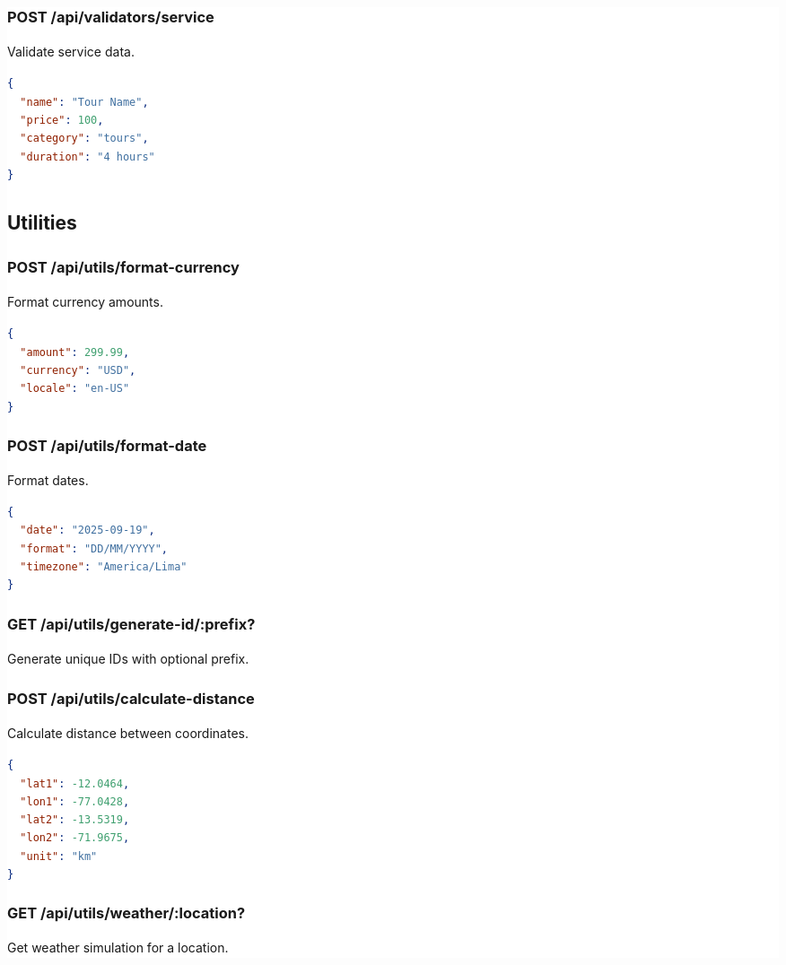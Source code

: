 ### POST /api/validators/service
Validate service data.
```json
{
  "name": "Tour Name",
  "price": 100,
  "category": "tours",
  "duration": "4 hours"
}
```

## Utilities

### POST /api/utils/format-currency
Format currency amounts.
```json
{
  "amount": 299.99,
  "currency": "USD",
  "locale": "en-US"
}
```

### POST /api/utils/format-date
Format dates.
```json
{
  "date": "2025-09-19",
  "format": "DD/MM/YYYY",
  "timezone": "America/Lima"
}
```

### GET /api/utils/generate-id/:prefix?
Generate unique IDs with optional prefix.

### POST /api/utils/calculate-distance
Calculate distance between coordinates.
```json
{
  "lat1": -12.0464,
  "lon1": -77.0428,
  "lat2": -13.5319,
  "lon2": -71.9675,
  "unit": "km"
}
```

### GET /api/utils/weather/:location?
Get weather simulation for a location.

